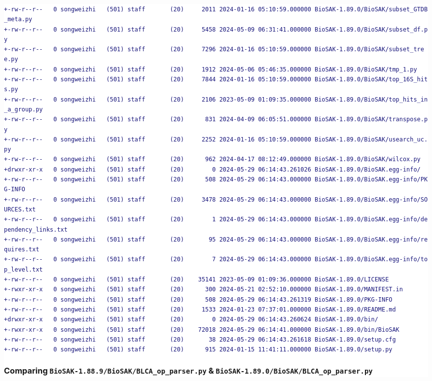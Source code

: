 ```diff
+-rw-r--r--   0 songweizhi   (501) staff       (20)     2011 2024-01-16 05:10:59.000000 BioSAK-1.89.0/BioSAK/subset_GTDB_meta.py
+-rw-r--r--   0 songweizhi   (501) staff       (20)     5458 2024-05-09 06:31:41.000000 BioSAK-1.89.0/BioSAK/subset_df.py
+-rw-r--r--   0 songweizhi   (501) staff       (20)     7296 2024-01-16 05:10:59.000000 BioSAK-1.89.0/BioSAK/subset_tree.py
+-rw-r--r--   0 songweizhi   (501) staff       (20)     1912 2024-05-06 05:46:35.000000 BioSAK-1.89.0/BioSAK/tmp_1.py
+-rw-r--r--   0 songweizhi   (501) staff       (20)     7844 2024-01-16 05:10:59.000000 BioSAK-1.89.0/BioSAK/top_16S_hits.py
+-rw-r--r--   0 songweizhi   (501) staff       (20)     2106 2023-05-09 01:09:35.000000 BioSAK-1.89.0/BioSAK/top_hits_in_a_group.py
+-rw-r--r--   0 songweizhi   (501) staff       (20)      831 2024-04-09 06:05:51.000000 BioSAK-1.89.0/BioSAK/transpose.py
+-rw-r--r--   0 songweizhi   (501) staff       (20)     2252 2024-01-16 05:10:59.000000 BioSAK-1.89.0/BioSAK/usearch_uc.py
+-rw-r--r--   0 songweizhi   (501) staff       (20)      962 2024-04-17 08:12:49.000000 BioSAK-1.89.0/BioSAK/wilcox.py
+drwxr-xr-x   0 songweizhi   (501) staff       (20)        0 2024-05-29 06:14:43.261026 BioSAK-1.89.0/BioSAK.egg-info/
+-rw-r--r--   0 songweizhi   (501) staff       (20)      508 2024-05-29 06:14:43.000000 BioSAK-1.89.0/BioSAK.egg-info/PKG-INFO
+-rw-r--r--   0 songweizhi   (501) staff       (20)     3478 2024-05-29 06:14:43.000000 BioSAK-1.89.0/BioSAK.egg-info/SOURCES.txt
+-rw-r--r--   0 songweizhi   (501) staff       (20)        1 2024-05-29 06:14:43.000000 BioSAK-1.89.0/BioSAK.egg-info/dependency_links.txt
+-rw-r--r--   0 songweizhi   (501) staff       (20)       95 2024-05-29 06:14:43.000000 BioSAK-1.89.0/BioSAK.egg-info/requires.txt
+-rw-r--r--   0 songweizhi   (501) staff       (20)        7 2024-05-29 06:14:43.000000 BioSAK-1.89.0/BioSAK.egg-info/top_level.txt
+-rw-r--r--   0 songweizhi   (501) staff       (20)    35141 2023-05-09 01:09:36.000000 BioSAK-1.89.0/LICENSE
+-rwxr-xr-x   0 songweizhi   (501) staff       (20)      300 2024-05-21 02:52:10.000000 BioSAK-1.89.0/MANIFEST.in
+-rw-r--r--   0 songweizhi   (501) staff       (20)      508 2024-05-29 06:14:43.261319 BioSAK-1.89.0/PKG-INFO
+-rw-r--r--   0 songweizhi   (501) staff       (20)     1533 2024-01-23 07:37:01.000000 BioSAK-1.89.0/README.md
+drwxr-xr-x   0 songweizhi   (501) staff       (20)        0 2024-05-29 06:14:43.260624 BioSAK-1.89.0/bin/
+-rwxr-xr-x   0 songweizhi   (501) staff       (20)    72018 2024-05-29 06:14:41.000000 BioSAK-1.89.0/bin/BioSAK
+-rw-r--r--   0 songweizhi   (501) staff       (20)       38 2024-05-29 06:14:43.261618 BioSAK-1.89.0/setup.cfg
+-rw-r--r--   0 songweizhi   (501) staff       (20)      915 2024-01-15 11:41:11.000000 BioSAK-1.89.0/setup.py
```

### Comparing `BioSAK-1.88.9/BioSAK/BLCA_op_parser.py` & `BioSAK-1.89.0/BioSAK/BLCA_op_parser.py`
